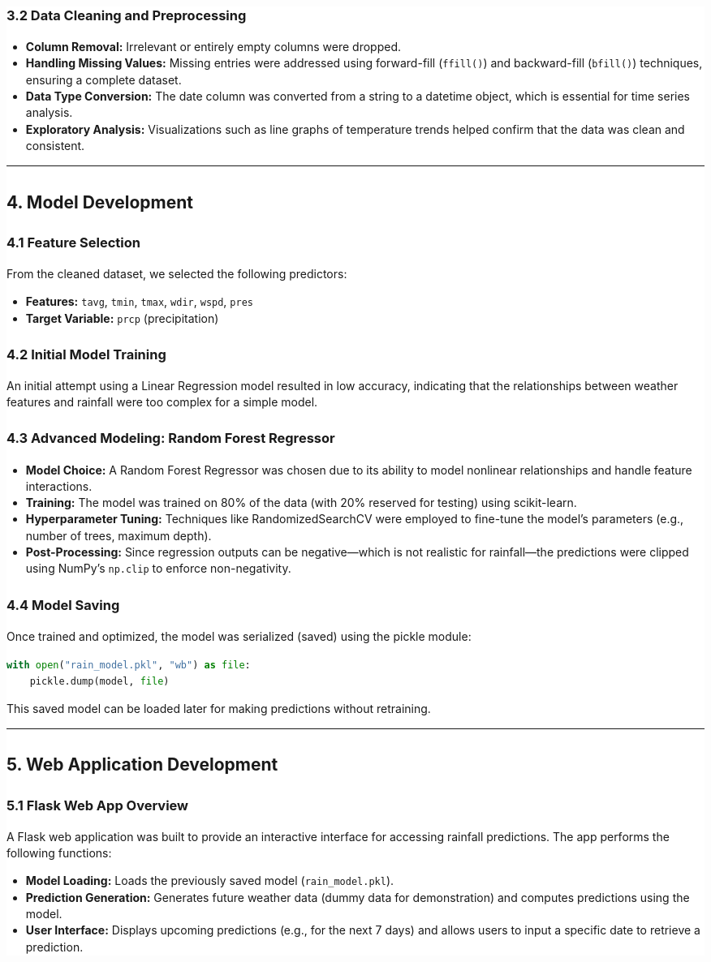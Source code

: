 ### 3.2 Data Cleaning and Preprocessing
- **Column Removal:** Irrelevant or entirely empty columns were dropped.
- **Handling Missing Values:** Missing entries were addressed using forward-fill (`ffill()`) and backward-fill (`bfill()`) techniques, ensuring a complete dataset.
- **Data Type Conversion:** The date column was converted from a string to a datetime object, which is essential for time series analysis.
- **Exploratory Analysis:** Visualizations such as line graphs of temperature trends helped confirm that the data was clean and consistent.

---

## 4. Model Development

### 4.1 Feature Selection
From the cleaned dataset, we selected the following predictors:
- **Features:** `tavg`, `tmin`, `tmax`, `wdir`, `wspd`, `pres`
- **Target Variable:** `prcp` (precipitation)

### 4.2 Initial Model Training
An initial attempt using a Linear Regression model resulted in low accuracy, indicating that the relationships between weather features and rainfall were too complex for a simple model.

### 4.3 Advanced Modeling: Random Forest Regressor
- **Model Choice:** A Random Forest Regressor was chosen due to its ability to model nonlinear relationships and handle feature interactions.
- **Training:** The model was trained on 80% of the data (with 20% reserved for testing) using scikit-learn.
- **Hyperparameter Tuning:** Techniques like RandomizedSearchCV were employed to fine-tune the model’s parameters (e.g., number of trees, maximum depth).
- **Post-Processing:** Since regression outputs can be negative—which is not realistic for rainfall—the predictions were clipped using NumPy’s `np.clip` to enforce non-negativity.

### 4.4 Model Saving
Once trained and optimized, the model was serialized (saved) using the pickle module:
```python
with open("rain_model.pkl", "wb") as file:
    pickle.dump(model, file)
```
This saved model can be loaded later for making predictions without retraining.

---

## 5. Web Application Development

### 5.1 Flask Web App Overview
A Flask web application was built to provide an interactive interface for accessing rainfall predictions. The app performs the following functions:
- **Model Loading:** Loads the previously saved model (`rain_model.pkl`).
- **Prediction Generation:** Generates future weather data (dummy data for demonstration) and computes predictions using the model.
- **User Interface:** Displays upcoming predictions (e.g., for the next 7 days) and allows users to input a specific date to retrieve a prediction.
